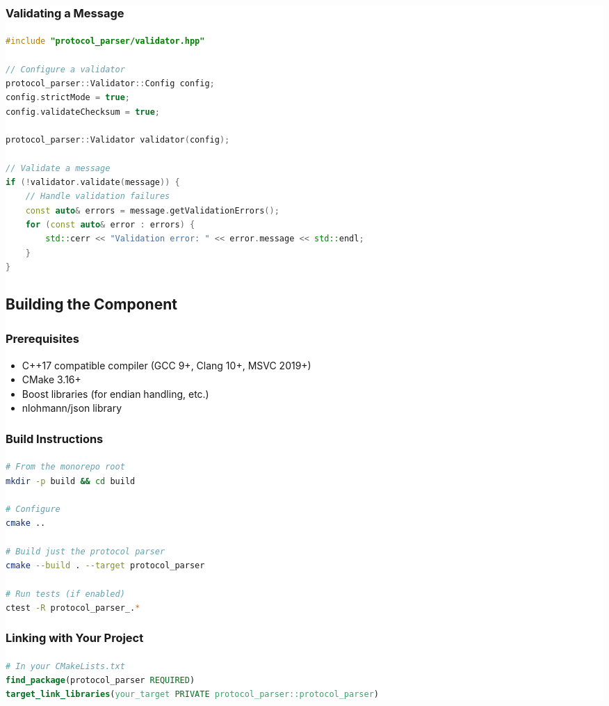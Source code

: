 ### Validating a Message

```cpp
#include "protocol_parser/validator.hpp"

// Configure a validator
protocol_parser::Validator::Config config;
config.strictMode = true;
config.validateChecksum = true;

protocol_parser::Validator validator(config);

// Validate a message
if (!validator.validate(message)) {
    // Handle validation failures
    const auto& errors = message.getValidationErrors();
    for (const auto& error : errors) {
        std::cerr << "Validation error: " << error.message << std::endl;
    }
}
```

## Building the Component

### Prerequisites

- C++17 compatible compiler (GCC 9+, Clang 10+, MSVC 2019+)
- CMake 3.16+
- Boost libraries (for endian handling, etc.)
- nlohmann/json library

### Build Instructions

```bash
# From the monorepo root
mkdir -p build && cd build

# Configure
cmake ..

# Build just the protocol parser
cmake --build . --target protocol_parser

# Run tests (if enabled)
ctest -R protocol_parser_.*
```

### Linking with Your Project

```cmake
# In your CMakeLists.txt
find_package(protocol_parser REQUIRED)
target_link_libraries(your_target PRIVATE protocol_parser::protocol_parser)
```
